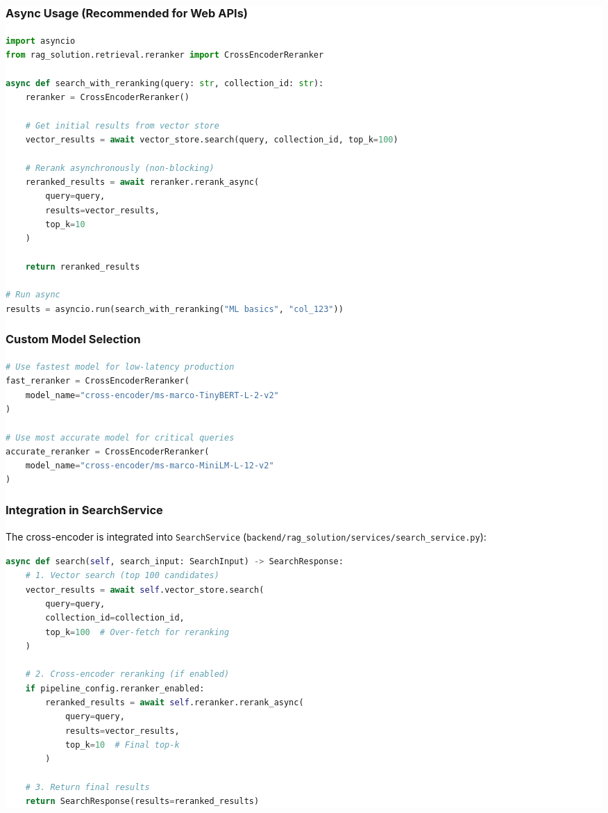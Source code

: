 ### Async Usage (Recommended for Web APIs)

```python
import asyncio
from rag_solution.retrieval.reranker import CrossEncoderReranker

async def search_with_reranking(query: str, collection_id: str):
    reranker = CrossEncoderReranker()

    # Get initial results from vector store
    vector_results = await vector_store.search(query, collection_id, top_k=100)

    # Rerank asynchronously (non-blocking)
    reranked_results = await reranker.rerank_async(
        query=query,
        results=vector_results,
        top_k=10
    )

    return reranked_results

# Run async
results = asyncio.run(search_with_reranking("ML basics", "col_123"))
```

### Custom Model Selection

```python
# Use fastest model for low-latency production
fast_reranker = CrossEncoderReranker(
    model_name="cross-encoder/ms-marco-TinyBERT-L-2-v2"
)

# Use most accurate model for critical queries
accurate_reranker = CrossEncoderReranker(
    model_name="cross-encoder/ms-marco-MiniLM-L-12-v2"
)
```

### Integration in SearchService

The cross-encoder is integrated into `SearchService` (`backend/rag_solution/services/search_service.py`):

```python
async def search(self, search_input: SearchInput) -> SearchResponse:
    # 1. Vector search (top 100 candidates)
    vector_results = await self.vector_store.search(
        query=query,
        collection_id=collection_id,
        top_k=100  # Over-fetch for reranking
    )

    # 2. Cross-encoder reranking (if enabled)
    if pipeline_config.reranker_enabled:
        reranked_results = await self.reranker.rerank_async(
            query=query,
            results=vector_results,
            top_k=10  # Final top-k
        )

    # 3. Return final results
    return SearchResponse(results=reranked_results)
```
